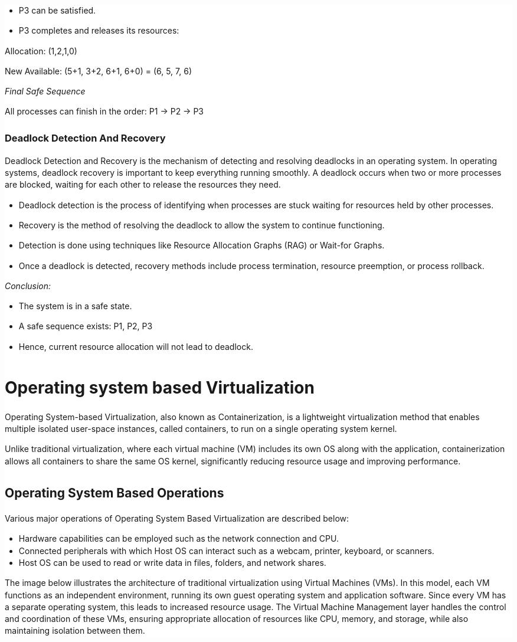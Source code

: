 - P3 can be satisfied.

- P3 completes and releases its resources:

Allocation: (1,2,1,0)

New Available:
(5+1, 3+2, 6+1, 6+0) = (6, 5, 7, 6)

*Final Safe Sequence*
 
All processes can finish in the order:
P1 → P2 → P3

### Deadlock Detection And Recovery
Deadlock Detection and Recovery is the mechanism of detecting and resolving deadlocks in an operating system. In operating systems, deadlock recovery is important to keep everything running smoothly. A deadlock occurs when two or more processes are blocked, waiting for each other to release the resources they need.

- Deadlock detection is the process of identifying when processes are stuck waiting for resources held by other processes.
  
- Recovery is the method of resolving the deadlock to allow the system to continue functioning.
  
- Detection is done using techniques like Resource Allocation Graphs (RAG) or Wait-for Graphs.
  
- Once a deadlock is detected, recovery methods include process termination, resource preemption, or process rollback.

*Conclusion:*

- The system is in a safe state.

- A safe sequence exists: P1, P2, P3

- Hence, current resource allocation will not lead to deadlock.


# Operating system based Virtualization
Operating System-based Virtualization, also known as Containerization, is a lightweight virtualization method that enables multiple isolated user-space instances, called containers, to run on a single operating system kernel.

Unlike traditional virtualization, where each virtual machine (VM) includes its own OS along with the application, containerization allows all containers to share the same OS kernel, significantly reducing resource usage and improving performance.

## Operating System Based Operations
Various major operations of Operating System Based Virtualization are described below:  

- Hardware capabilities can be employed such as the network connection and CPU.
- Connected peripherals with which Host OS can interact such as a webcam, printer, keyboard, or scanners.
- Host OS can be used to read or write data in files, folders, and network shares.

The image below illustrates the architecture of traditional virtualization using Virtual Machines (VMs). In this model, each VM functions as an independent environment, running its own guest operating system and application software. Since every VM has a separate operating system, this leads to increased resource usage. The Virtual Machine Management layer handles the control and coordination of these VMs, ensuring appropriate allocation of resources like CPU, memory, and storage, while also maintaining isolation between them.
